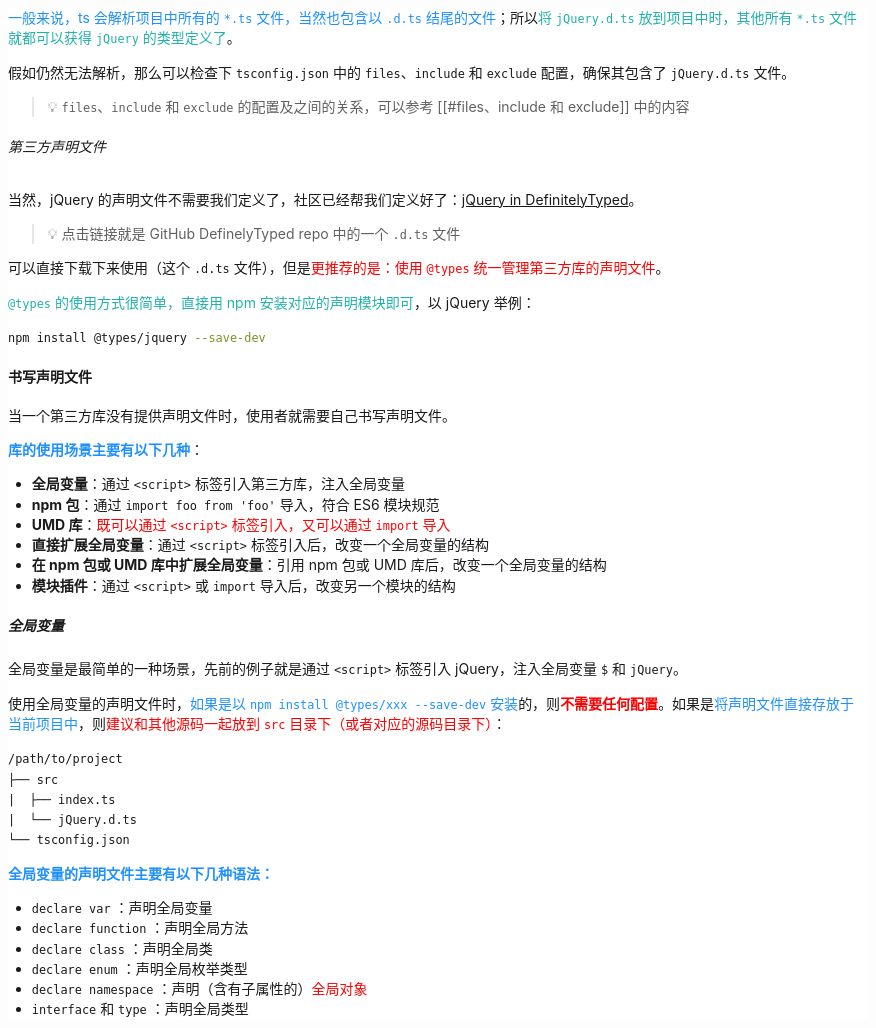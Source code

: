 <font color=dodgerBlue>一般来说，ts 会解析项目中所有的 `*.ts` 文件，当然也包含以 `.d.ts` 结尾的文件</font>；所以<font color=LightSeaGreen>将 `jQuery.d.ts` 放到项目中时，其他所有 `*.ts` 文件就都可以获得 `jQuery` 的类型定义了</font>。

假如仍然无法解析，那么可以检查下 `tsconfig.json` 中的 `files`、`include` 和 `exclude` 配置，确保其包含了 `jQuery.d.ts` 文件。

> 💡 `files`、`include` 和 `exclude` 的配置及之间的关系，可以参考 [[#files、include 和 exclude]] 中的内容

###### 第三方声明文件

当然，jQuery 的声明文件不需要我们定义了，社区已经帮我们定义好了：[jQuery in DefinitelyTyped](https://github.com/DefinitelyTyped/DefinitelyTyped/tree/master/types/jquery/index.d.ts)。

> 💡 点击链接就是 GitHub DefinelyTyped repo 中的一个  `.d.ts` 文件

可以直接下载下来使用（这个 `.d.ts` 文件），但是<font color=red>更推荐的是：使用 `@types` 统一管理第三方库的声明文件</font>。

<font color=LightSeaGreen>`@types` 的使用方式很简单，直接用 npm 安装对应的声明模块即可</font>，以 jQuery 举例：

```bash
npm install @types/jquery --save-dev
```

#### 书写声明文件

当一个第三方库没有提供声明文件时，使用者就需要自己书写声明文件。

<font color=dodgerBlue>**库的使用场景主要有以下几种**</font>：

- **全局变量**：通过 `<script>` 标签引入第三方库，注入全局变量
- **npm 包**：通过 `import foo from 'foo'` 导入，符合 ES6 模块规范
- **UMD 库**：<font color=red>既可以通过 `<script>` 标签引入，又可以通过 `import` 导入</font>
- **直接扩展全局变量**：通过 `<script>` 标签引入后，改变一个全局变量的结构
- **在 npm 包或 UMD 库中扩展全局变量**：引用 npm 包或 UMD 库后，改变一个全局变量的结构
- **模块插件**：通过 `<script>` 或 `import` 导入后，改变另一个模块的结构

##### 全局变量

全局变量是最简单的一种场景，先前的例子就是通过 `<script>` 标签引入 jQuery，注入全局变量 `$` 和 `jQuery`。

使用全局变量的声明文件时，<font color=dodgerBlue>如果是以 `npm install @types/xxx --save-dev` 安装</font>的，则<font color=red>**不需要任何配置**</font>。如果是<font color=dodgerBlue>将声明文件直接存放于当前项目中</font>，则<font color=red>建议和其他源码一起放到 `src` 目录下（或者对应的源码目录下）</font>：

```
/path/to/project
├── src
|  ├── index.ts
|  └── jQuery.d.ts
└── tsconfig.json
```

<font color=dodgerBlue>**全局变量的声明文件主要有以下几种语法：**</font>

- `declare var` ：声明全局变量
- `declare function` ：声明全局方法
- `declare class` ：声明全局类
- `declare enum` ：声明全局枚举类型
- `declare namespace` ：声明（含有子属性的）<font color=red>全局对象</font>
- `interface` 和 `type` ：声明全局类型

